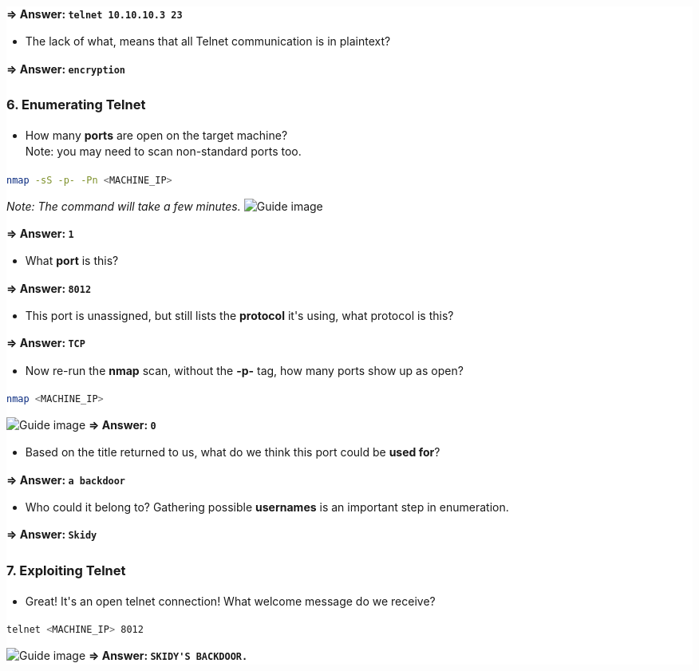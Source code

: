 **=> Answer: `telnet 10.10.10.3 23`**

-   The lack of what, means that all Telnet communication is in plaintext?<br />

**=> Answer: `encryption`**

### 6. Enumerating Telnet

-   <p>How many <strong>ports</strong> are open on the target machine?<br />Note: you may need to scan non-standard ports too.</p>

```bash
nmap -sS -p- -Pn <MACHINE_IP>
```

_Note: The command will take a few minutes._
![Guide image](/images/posts/network-services-7.png)

**=> Answer: `1`**

-   <p>What <b>port</b> is this?<br /></p>

**=> Answer: `8012`**

-   <p>This port is unassigned, but still lists the <b>protocol</b> it's using, what protocol is this?      <br /></p>

**=> Answer: `TCP`**

-   <p>Now re-run the <b>nmap</b> scan, without the <b>-p-</b> tag, how many ports show up as open?<br /></p>

```bash
nmap <MACHINE_IP>
```

![Guide image](/images/posts/network-services-8.png)
**=> Answer: `0`**

-   Based on the title returned to us, what do we think this port could be <b>used for</b>?<br />

**=> Answer: `a backdoor`**

-   Who could it belong to? Gathering possible <b>usernames</b> is an important step in enumeration.<br />

**=> Answer: `Skidy`**

### 7. Exploiting Telnet

-   <p>Great! It's an open telnet connection! What welcome message do we receive? <br /></p>

```bash
telnet <MACHINE_IP> 8012
```

![Guide image](/images/posts/network-services-9.png)
**=> Answer: `SKIDY'S BACKDOOR.`**
